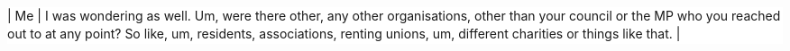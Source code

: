 | Me       | I was wondering as well. Um, were there other, any other organisations, other than your council or the MP who you reached out to at any point? So like, um, residents, associations, renting unions, um, different charities or things like that.                                                                                                                                                                                                                                                                                                                                                                                                                                                                                                                                                                                                                                                                                                                                                                                                                                                                                                                                                                                                                                                                                                                                                                                                                                                                                                                                                                                                                                                                                                                                                                                                                                                                                                                                                                                                                                                                                                                                                                                                                                                                                                                                                                                                                                                                                                                                                                                                                                                                                                                                                                                                                                                                                                                                                                                                                                                                                                                                                                                                                                                                                                                                                                                                                                                |